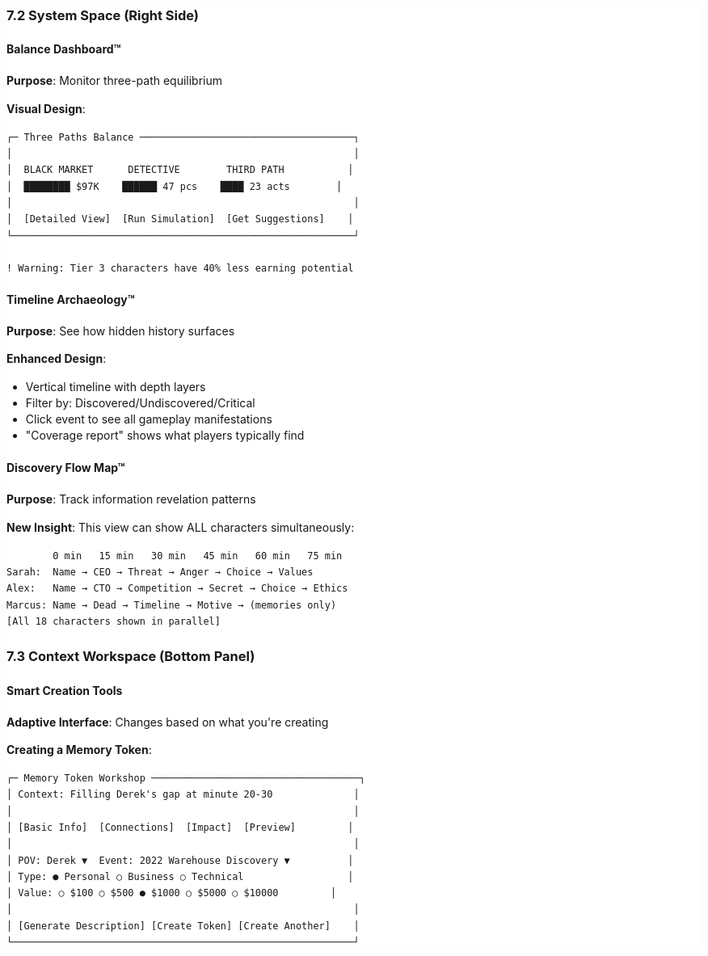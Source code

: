 ### 7.2 System Space (Right Side)

#### Balance Dashboard™
**Purpose**: Monitor three-path equilibrium

**Visual Design**:
```
┌─ Three Paths Balance ─────────────────────────────────────┐
│                                                           │
│  BLACK MARKET      DETECTIVE        THIRD PATH           │
│  ████████ $97K    ██████ 47 pcs    ████ 23 acts        │
│                                                           │
│  [Detailed View]  [Run Simulation]  [Get Suggestions]    │
└───────────────────────────────────────────────────────────┘

! Warning: Tier 3 characters have 40% less earning potential
```

#### Timeline Archaeology™
**Purpose**: See how hidden history surfaces

**Enhanced Design**:
- Vertical timeline with depth layers
- Filter by: Discovered/Undiscovered/Critical
- Click event to see all gameplay manifestations
- "Coverage report" shows what players typically find

#### Discovery Flow Map™
**Purpose**: Track information revelation patterns

**New Insight**: This view can show ALL characters simultaneously:
```
        0 min   15 min   30 min   45 min   60 min   75 min
Sarah:  Name → CEO → Threat → Anger → Choice → Values
Alex:   Name → CTO → Competition → Secret → Choice → Ethics  
Marcus: Name → Dead → Timeline → Motive → (memories only)
[All 18 characters shown in parallel]
```

### 7.3 Context Workspace (Bottom Panel)

#### Smart Creation Tools
**Adaptive Interface**: Changes based on what you're creating

**Creating a Memory Token**:
```
┌─ Memory Token Workshop ────────────────────────────────────┐
│ Context: Filling Derek's gap at minute 20-30              │
│                                                           │
│ [Basic Info]  [Connections]  [Impact]  [Preview]         │
│                                                           │
│ POV: Derek ▼  Event: 2022 Warehouse Discovery ▼          │
│ Type: ● Personal ○ Business ○ Technical                  │
│ Value: ○ $100 ○ $500 ● $1000 ○ $5000 ○ $10000         │
│                                                           │
│ [Generate Description] [Create Token] [Create Another]    │
└───────────────────────────────────────────────────────────┘
```
